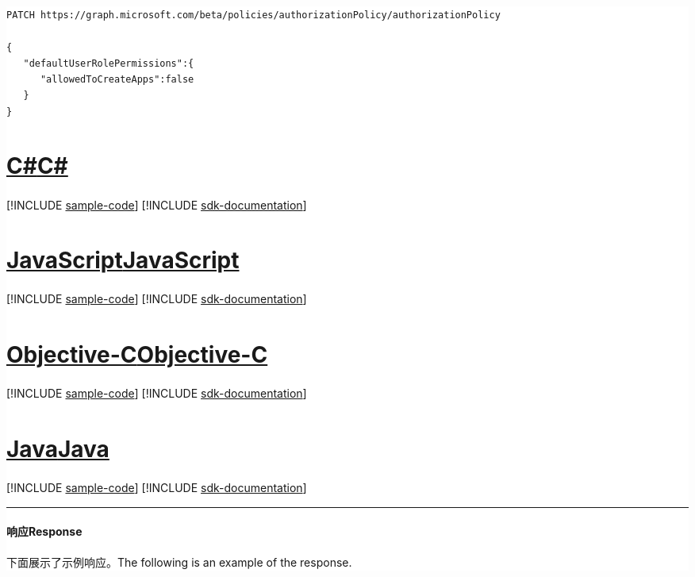 
```http
PATCH https://graph.microsoft.com/beta/policies/authorizationPolicy/authorizationPolicy

{
   "defaultUserRolePermissions":{
      "allowedToCreateApps":false
   }
}
```
# <a name="c"></a>[<span data-ttu-id="cdd11-202">C#</span><span class="sxs-lookup"><span data-stu-id="cdd11-202">C#</span></span>](#tab/csharp)
[!INCLUDE [sample-code](../includes/snippets/csharp/update-authzpolicy-applications-csharp-snippets.md)]
[!INCLUDE [sdk-documentation](../includes/snippets/snippets-sdk-documentation-link.md)]

# <a name="javascript"></a>[<span data-ttu-id="cdd11-203">JavaScript</span><span class="sxs-lookup"><span data-stu-id="cdd11-203">JavaScript</span></span>](#tab/javascript)
[!INCLUDE [sample-code](../includes/snippets/javascript/update-authzpolicy-applications-javascript-snippets.md)]
[!INCLUDE [sdk-documentation](../includes/snippets/snippets-sdk-documentation-link.md)]

# <a name="objective-c"></a>[<span data-ttu-id="cdd11-204">Objective-C</span><span class="sxs-lookup"><span data-stu-id="cdd11-204">Objective-C</span></span>](#tab/objc)
[!INCLUDE [sample-code](../includes/snippets/objc/update-authzpolicy-applications-objc-snippets.md)]
[!INCLUDE [sdk-documentation](../includes/snippets/snippets-sdk-documentation-link.md)]

# <a name="java"></a>[<span data-ttu-id="cdd11-205">Java</span><span class="sxs-lookup"><span data-stu-id="cdd11-205">Java</span></span>](#tab/java)
[!INCLUDE [sample-code](../includes/snippets/java/update-authzpolicy-applications-java-snippets.md)]
[!INCLUDE [sdk-documentation](../includes/snippets/snippets-sdk-documentation-link.md)]

---

#### <a name="response"></a><span data-ttu-id="cdd11-206">响应</span><span class="sxs-lookup"><span data-stu-id="cdd11-206">Response</span></span>

<span data-ttu-id="cdd11-207">下面展示了示例响应。</span><span class="sxs-lookup"><span data-stu-id="cdd11-207">The following is an example of the response.</span></span>


